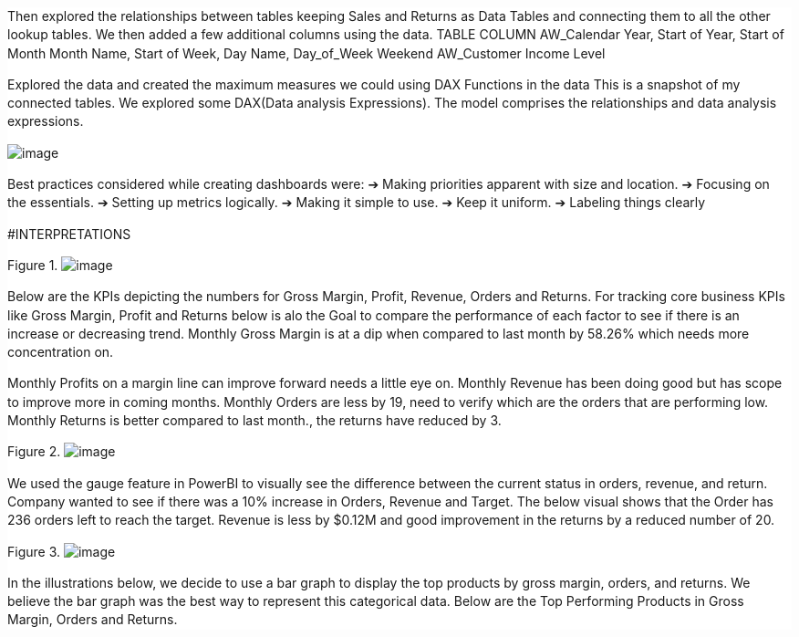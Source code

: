 Then explored the relationships between tables keeping Sales and Returns as Data Tables and
connecting them to all the other lookup tables.
We then added a few additional columns using the data.
TABLE COLUMN
AW_Calendar Year, Start of Year, Start of Month
Month Name, Start of Week, Day
Name, Day_of_Week
Weekend
AW_Customer Income Level

Explored the data and created the maximum measures we could using DAX Functions in the data
This is a snapshot of my connected tables.
We explored some DAX(Data analysis Expressions). The model comprises the relationships and
data analysis expressions.

![image](https://user-images.githubusercontent.com/80241823/212252274-a63b4831-14a2-42d5-9767-27e2b10fdcfd.png)

Best practices considered while creating dashboards were:
➔ Making priorities apparent with size and location.
➔ Focusing on the essentials.
➔ Setting up metrics logically.
➔ Making it simple to use.
➔ Keep it uniform.
➔ Labeling things clearly


#INTERPRETATIONS

Figure 1. ![image](https://user-images.githubusercontent.com/80241823/212252529-a27a5572-941d-4bd9-9b5a-eb370764c450.png)

Below are the KPIs depicting the numbers for Gross Margin, Profit, Revenue, Orders and
Returns. For tracking core business KPIs like Gross Margin, Profit and Returns below is alo the
Goal to compare the performance of each factor to see if there is an increase or decreasing trend.
Monthly Gross Margin is at a dip when compared to last month by 58.26% which needs more
concentration on.

Monthly Profits on a margin line can improve forward needs a little eye on.
Monthly Revenue has been doing good but has scope to improve more in coming months.
Monthly Orders are less by 19, need to verify which are the orders that are performing low.
Monthly Returns is better compared to last month., the returns have reduced by 3.

Figure 2. ![image](https://user-images.githubusercontent.com/80241823/212252654-70e67982-bdea-4eee-9134-c4b52e87823b.png)

We used the gauge feature in PowerBI to visually see the difference between the current status in
orders, revenue, and return. Company wanted to see if there was a 10% increase in Orders,
Revenue and Target. The below visual shows that the Order has 236 orders left to reach the
target. Revenue is less by $0.12M and good improvement in the returns by a reduced number of
20.

Figure 3. ![image](https://user-images.githubusercontent.com/80241823/212252833-0acf6a00-174a-43db-96aa-ae4c21d0ce90.png)

In the illustrations below, we decide to use a bar graph to display the top products by gross
margin, orders, and returns. We believe the bar graph was the best way to represent this
categorical data. Below are the Top Performing Products in Gross Margin, Orders and Returns.
